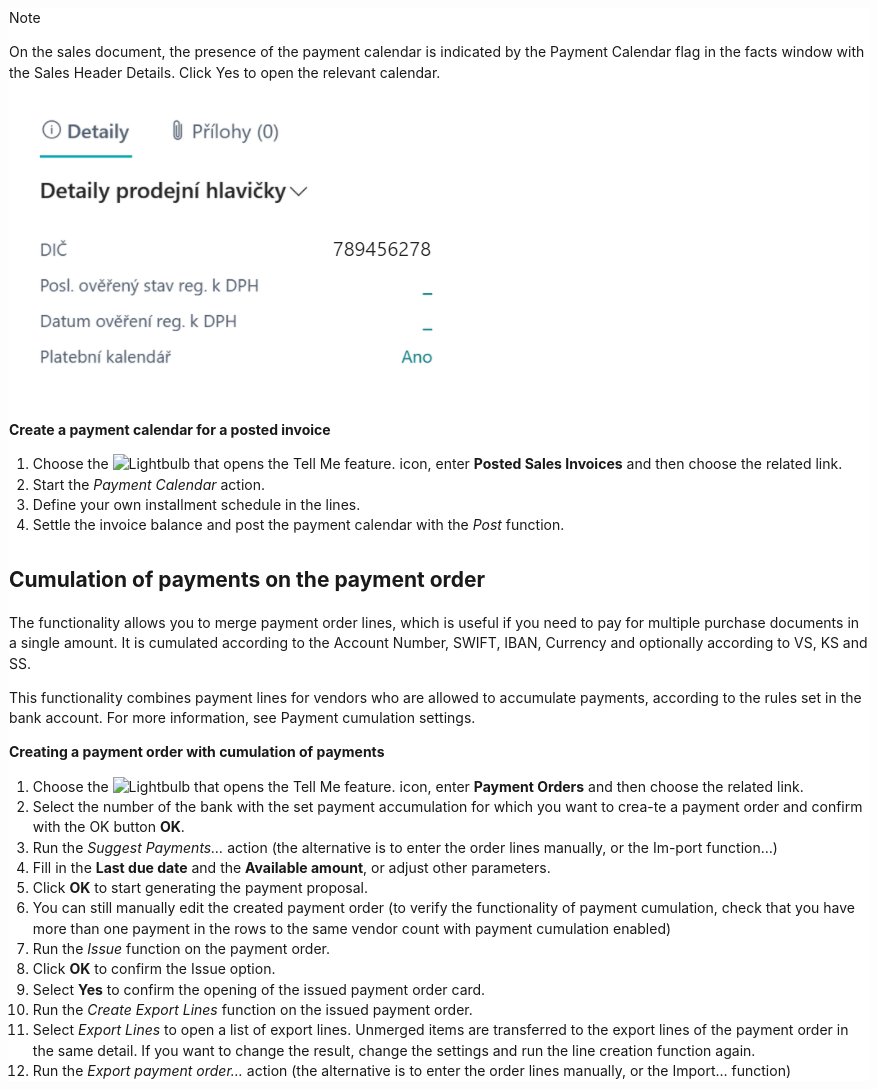 > [!NOTE]
> On the sales document, the presence of the payment calendar is indicated by the Payment Calendar flag in the facts window with the Sales Header Details. Click Yes to open the relevant calendar.

![Detail of payment Calendar](media/calendar_detail.png)

**Create a payment calendar for a posted invoice**  

1. Choose the ![Lightbulb that opens the Tell Me feature.](media/ui-search/search_small.png "Tell me what you want to do") icon, enter **Posted Sales Invoices** and then choose the related link.
2. Start the *Payment Calendar* action.
3. Define your own installment schedule in the lines.
4. Settle the invoice balance and post the payment calendar with the *Post* function.

## Cumulation of payments on the payment order

The functionality allows you to merge payment order lines, which is useful if you need to pay for multiple purchase documents in a single amount. It is cumulated according to the Account Number, SWIFT, IBAN, Currency and optionally according to VS, KS and SS.

This functionality combines payment lines for vendors who are allowed to accumulate payments, according to the rules set in the bank account. For more information, see Payment cumulation settings.

**Creating a payment order with cumulation of payments**  

1. Choose the ![Lightbulb that opens the Tell Me feature.](media/ui-search/search_small.png "Tell me what you want to do") icon, enter **Payment Orders** and then choose the related link.
2. Select the number of the bank with the set payment accumulation for which you want to crea-te a payment order and confirm with the OK button **OK**.
3. Run the *Suggest Payments…* action (the alternative is to enter the order lines manually, or the Im-port function…)
4. Fill in the **Last due date** and the **Available amount**, or adjust other parameters.
5. Click **OK** to start generating the payment proposal.
6. You can still manually edit the created payment order (to verify the functionality of payment cumulation, check that you have more than one payment in the rows to the same vendor count with payment cumulation enabled)
7. Run the *Issue* function on the payment order.
8. Click **OK** to confirm the Issue option.
9. Select **Yes** to confirm the opening of the issued payment order card.
10. Run the *Create Export Lines* function on the issued payment order.
11. Select *Export Lines* to open a list of export lines. Unmerged items are transferred to the export lines of the payment order in the same detail. If you want to change the result, change the settings and run the line creation function again.
12. Run the *Export payment order…* action (the alternative is to enter the order lines manually, or the Import… function)
